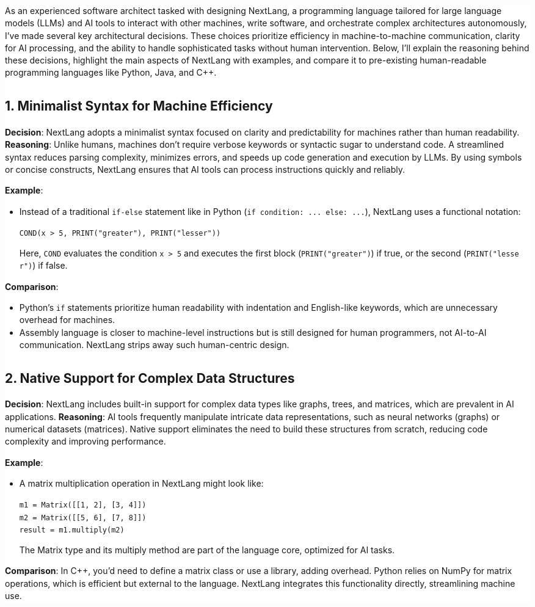 As an experienced software architect tasked with designing NextLang, a programming language tailored for large language models (LLMs) and AI tools to interact with other machines, write software, and orchestrate complex architectures autonomously, I’ve made several key architectural decisions. These choices prioritize efficiency in machine-to-machine communication, clarity for AI processing, and the ability to handle sophisticated tasks without human intervention. Below, I’ll explain the reasoning behind these decisions, highlight the main aspects of NextLang with examples, and compare it to pre-existing human-readable programming languages like Python, Java, and C++.

## 1. Minimalist Syntax for Machine Efficiency
**Decision**: NextLang adopts a minimalist syntax focused on clarity and predictability for machines rather than human readability.
**Reasoning**: Unlike humans, machines don’t require verbose keywords or syntactic sugar to understand code. A streamlined syntax reduces parsing complexity, minimizes errors, and speeds up code generation and execution by LLMs. By using symbols or concise constructs, NextLang ensures that AI tools can process instructions quickly and reliably.

**Example**: 
* Instead of a traditional `if-else` statement like in Python (`if condition: ... else: ...`), NextLang uses a functional notation:  
    ```
    COND(x > 5, PRINT("greater"), PRINT("lesser"))
    ```
    Here, `COND` evaluates the condition `x > 5` and executes the first block (`PRINT("greater")`) if true, or the second (`PRINT("lesser")`) if false.

**Comparison**: 
* Python’s `if` statements prioritize human readability with indentation and English-like keywords, which are unnecessary overhead for machines.
* Assembly language is closer to machine-level instructions but is still designed for human programmers, not AI-to-AI communication. NextLang strips away such human-centric design.

## 2. Native Support for Complex Data Structures
**Decision**: NextLang includes built-in support for complex data types like graphs, trees, and matrices, which are prevalent in AI applications.
**Reasoning**: AI tools frequently manipulate intricate data representations, such as neural networks (graphs) or numerical datasets (matrices). Native support eliminates the need to build these structures from scratch, reducing code complexity and improving performance.

**Example**: 
* A matrix multiplication operation in NextLang might look like:
    ```
    m1 = Matrix([[1, 2], [3, 4]])
    m2 = Matrix([[5, 6], [7, 8]])
    result = m1.multiply(m2)
    ```
    The Matrix type and its multiply method are part of the language core, optimized for AI tasks.

**Comparison**: 
In C++, you’d need to define a matrix class or use a library, adding overhead.
Python relies on NumPy for matrix operations, which is efficient but external to the language. NextLang integrates this functionality directly, streamlining machine use.
